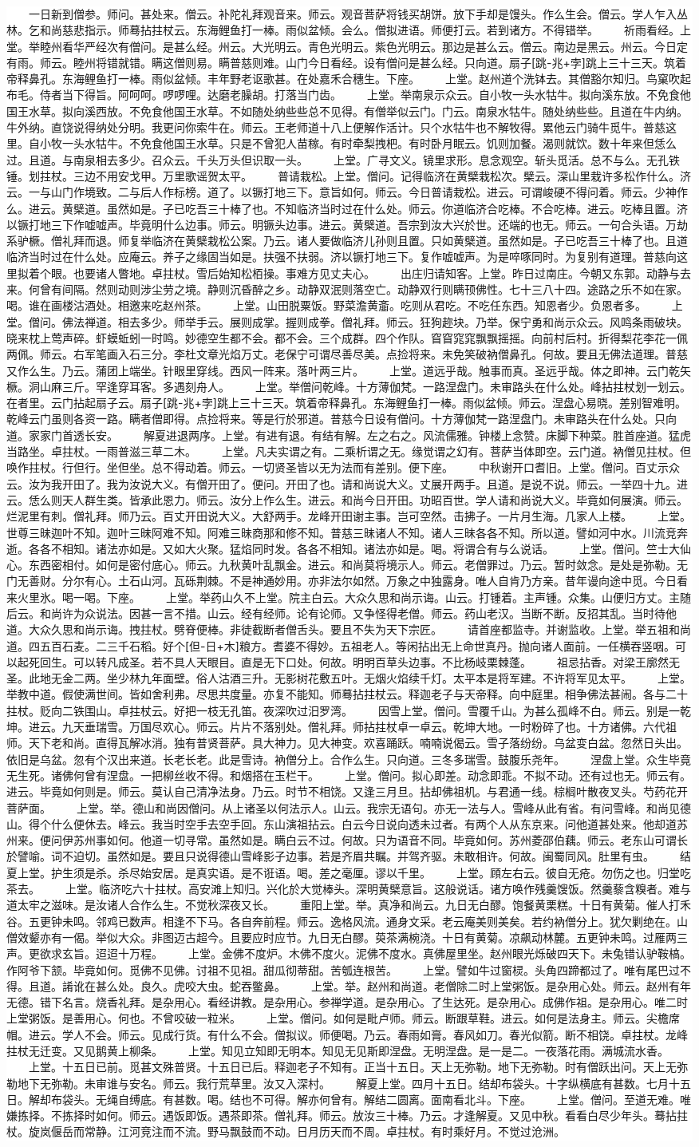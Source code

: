 　　一日新到僧参。师问。甚处来。僧云。补陀礼拜观音来。师云。观音菩萨将钱买胡饼。放下手却是馒头。作么生会。僧云。学人乍入丛林。乞和尚慈悲指示。师蓦拈拄杖云。东海鲤鱼打一棒。雨似盆倾。会么。僧拟进语。师便打云。若到诸方。不得错举。
　　祈雨看经。上堂。举睦州看华严经次有僧问。是甚么经。州云。大光明云。青色光明云。紫色光明云。那边是甚么云。僧云。南边是黑云。州云。今日定有雨。师云。睦州将错就错。瞒这僧则易。瞒普慈则难。山门今日看经。设有僧问是甚么经。只向道。扇子[跳-兆+孛]跳上三十三天。筑着帝释鼻孔。东海鲤鱼打一棒。雨似盆倾。丰年野老讴歌甚。在处嘉禾合穗生。下座。
　　上堂。赵州道个洗钵去。其僧豁尔知归。鸟窠吹起布毛。侍者当下得旨。阿呵呵。啰啰哩。达磨老臊胡。打落当门齿。
　　上堂。举南泉示众云。自小牧一头水牯牛。拟向溪东放。不免食他国王水草。拟向溪西放。不免食他国王水草。不如随处纳些些总不见得。有僧举似云门。门云。南泉水牯牛。随处纳些些。且道在牛内纳。牛外纳。直饶说得纳处分明。我更问你索牛在。师云。王老师道十八上便解作活计。只个水牯牛也不解牧得。累他云门骑牛觅牛。普慈这里。自小牧一头水牯牛。不免食他国王水草。只是不曾犯人苗稼。有时牵梨拽杷。有时卧月眠云。饥则加餐。渴则就饮。数十年来但恁么过。且道。与南泉相去多少。召众云。千头万头但识取一头。
　　上堂。广寻文义。镜里求形。息念观空。斩头觅活。总不与么。无孔铁锤。划拄杖。三边不用安戈甲。万里歌谣贺太平。
　　普请栽松。上堂。僧问。记得临济在黄檗栽松次。檗云。深山里栽许多松作什么。济云。一与山门作境致。二与后人作标榜。道了。以镢打地三下。意旨如何。师云。今日普请栽松。进云。可谓峻硬不得问着。师云。少神作么。进云。黄檗道。虽然如是。子已吃吾三十棒了也。不知临济当时过在什么处。师云。你道临济合吃棒。不合吃棒。进云。吃棒且置。济以镢打地三下作嘘嘘声。毕竟明什么边事。师云。明镢头边事。进云。黄檗道。吾宗到汝大兴於世。还端的也无。师云。一句合头语。万劫系驴橛。僧礼拜而退。师复举临济在黄檗栽松公案。乃云。诸人要做临济儿孙则且置。只如黄檗道。虽然如是。子已吃吾三十棒了也。且道临济当时过在什么处。应庵云。养子之缘固当如是。扶强不扶弱。济以镢打地三下。复作嘘嘘声。为是啐啄同时。为复别有道理。普慈向这里拟着个眼。也要诸人瞥地。卓拄杖。雪后始知松栢操。事难方见丈夫心。
　　出庄归请知客。上堂。昨日过南庄。今朝又东郭。动静与去来。何曾有间隔。然则动则涉尘劳之境。静则沉昏醉之乡。动静双泯则落空亡。动静双行则瞒顸佛性。七十三八十四。途路之乐不如在家。喝。谁在画楼沽酒处。相邀来吃赵州茶。
　　上堂。山田脱粟饭。野菜澹黄齑。吃则从君吃。不吃任东西。知恩者少。负恩者多。
　　上堂。僧问。佛法禅道。相去多少。师举手云。展则成掌。握则成拳。僧礼拜。师云。狂狗趂块。乃举。保宁勇和尚示众云。风鸣条雨破块。晓来枕上莺声碎。虾蟆蚯蚓一时鸣。妙德空生都不会。都不会。三个成群。四个作队。窅窅窕窕飘飘摇摇。向前村后村。折得梨花李花一佩两佩。师云。右军笔画入石三分。李杜文章光焰万丈。老保宁可谓尽善尽美。点捡将来。未免笑破衲僧鼻孔。何故。要且无佛法道理。普慈又作么生。乃云。蒲团上端坐。针眼里穿线。西风一阵来。落叶两三片。
　　上堂。道远乎哉。触事而真。圣远乎哉。体之即神。云门乾矢橛。洞山麻三斤。罕逢穿耳客。多遇刻舟人。
　　上堂。举僧问乾峰。十方薄伽梵。一路涅盘门。未审路头在什么处。峰拈拄杖划一划云。在者里。云门拈起扇子云。扇子[跳-兆+孛]跳上三十三天。筑着帝释鼻孔。东海鲤鱼打一棒。雨似盆倾。师云。涅盘心易晓。差别智难明。乾峰云门虽则各资一路。瞒者僧即得。点捡将来。等是行於邪道。普慈今日设有僧问。十方薄伽梵一路涅盘门。未审路头在什么处。只向道。家家门首透长安。
　　解夏进退两序。上堂。有进有退。有结有解。左之右之。风流儒雅。钟楼上念赞。床脚下种菜。胜首座道。猛虎当路坐。卓拄杖。一雨普滋三草二木。
　　上堂。凡夫实谓之有。二乘析谓之无。缘觉谓之幻有。菩萨当体即空。云门道。衲僧见拄杖。但唤作拄杖。行但行。坐但坐。总不得动着。师云。一切贤圣皆以无为法而有差别。便下座。
　　中秋谢开口耆旧。上堂。僧问。百丈示众云。汝为我开田了。我为汝说大义。有僧开田了。便问。开田了也。请和尚说大义。丈展开两手。且道。是说不说。师云。一举四十九。进云。恁么则天人群生类。皆承此恩力。师云。汝分上作么生。进云。和尚今日开田。功昭百世。学人请和尚说大义。毕竟如何展演。师云。烂泥里有刺。僧礼拜。师乃云。百丈开田说大义。大舒两手。龙峰开田谢主事。岂可空然。击拂子。一片月生海。几家人上楼。
　　上堂。世尊三昧迦叶不知。迦叶三昧阿难不知。阿难三昧商那和修不知。普慈三昧诸人不知。诸人三昧各各不知。所以道。譬如河中水。川流竞奔逝。各各不相知。诸法亦如是。又如大火聚。猛焰同时发。各各不相知。诸法亦如是。喝。将谓合有与么说话。
　　上堂。僧问。竺士大仙心。东西密相付。如何是密付底心。师云。九秋黄叶乱飘金。进云。和尚莫将境示人。师云。老僧罪过。乃云。暂时敛念。是处是弥勒。无门无善财。分尔有心。土石山河。瓦砾荆棘。不是神通妙用。亦非法尔如然。万象之中独露身。唯人自肯乃方亲。昔年谩向途中觅。今日看来火里氷。喝一喝。下座。
　　上堂。举药山久不上堂。院主白云。大众久思和尚示诲。山云。打锺着。主声锺。众集。山便归方丈。主随后云。和尚许为众说法。因甚一言不措。山云。经有经师。论有论师。又争怪得老僧。师云。药山老汉。当断不断。反招其乱。当时待他道。大众久思和尚示诲。拽拄杖。劈脊便棒。非徒截断者僧舌头。要且不失为天下宗匠。
　　请首座都监寺。并谢监收。上堂。举五祖和尚道。四五百石麦。二三千石稻。好个[但-日+木]粮方。耆婆不得妙。五祖老人。等闲拈出无上命世真丹。抛向诸人面前。一任横吞竖咽。可以起死回生。可以转凡成圣。若不具人天眼目。直是无下口处。何故。明明百草头边事。不比杨岐栗棘蓬。
　　祖忌拈香。对梁王廓然无圣。此地无金二两。坐少林九年面壁。俗人沽酒三升。无影树花敷五叶。无烟火焰续千灯。太平本是将军建。不许将军见太平。
　　上堂。举教中道。假使满世间。皆如舍利弗。尽思共度量。亦复不能知。师蓦拈拄杖云。释迦老子与天帝释。向中庭里。相争佛法甚闹。各与二十拄杖。贬向二铁围山。卓拄杖云。好把一枝无孔笛。夜深吹过汨罗湾。
　　因雪上堂。僧问。雪覆千山。为甚么孤峰不白。师云。别是一乾坤。进云。九天垂瑞雪。万国尽欢心。师云。片片不落别处。僧礼拜。师拈拄杖卓一卓云。乾坤大地。一时粉碎了也。十方诸佛。六代祖师。天下老和尚。直得瓦解冰消。独有普贤菩萨。具大神力。见大神变。欢喜踊跃。喃喃说偈云。雪子落纷纷。乌盆变白盆。忽然日头出。依旧是乌盆。忽有个汉出来道。长老长老。此是雪诗。衲僧分上。合作么生。只向道。三冬多瑞雪。鼓腹乐尧年。
　　涅盘上堂。众生毕竟无生死。诸佛何曾有涅盘。一把柳丝收不得。和烟搭在玉栏干。
　　上堂。僧问。拟心即差。动念即乖。不拟不动。还有过也无。师云有。进云。毕竟如何则是。师云。莫认自己清净法身。乃云。时节不相饶。又逢三月旦。拈却佛祖机。与君通一线。棕榈叶散夜叉头。芍药花开菩萨面。
　　上堂。举。德山和尚因僧问。从上诸圣以何法示人。山云。我宗无语句。亦无一法与人。雪峰从此有省。有问雪峰。和尚见德山。得个什么便休去。峰云。我当时空手去空手回。东山演祖拈云。白云今日说向透未过者。有两个人从东京来。问他道甚处来。他却道苏州来。便问伊苏州事如何。他道一切寻常。虽然如是。瞒白云不过。何故。只为语音不同。毕竟如何。苏州菱邵伯藕。师云。老东山可谓长於譬喻。词不迫切。虽然如是。要且只说得德山雪峰影子边事。若是齐眉共瞩。并驾齐驱。未敢相许。何故。闽蜀同风。肚里有虫。
　　结夏上堂。护生须是杀。杀尽始安居。是真实语。是不诳语。喝。差之毫厘。谬以千里。
　　上堂。頋左右云。彼自无疮。勿伤之也。归堂吃茶去。
　　上堂。临济吃六十拄杖。高安滩上知归。兴化於大觉棒头。深明黄檗意旨。这般说话。诸方唤作残羹馊饭。然羹藜含糗者。难与道太牢之滋味。是汝诸人合作么生。不觉秋深夜又长。
　　重阳上堂。举。真净和尚云。九日无白醪。饱餐黄栗糕。十日有黄菊。催人打禾谷。五更钟未鸣。邻鸡已数声。相逢不下马。各自奔前程。师云。逸格风流。通身文采。老云庵美则美矣。若约衲僧分上。犹欠剿绝在。山僧效颦亦有一偈。举似大众。非图迈古超今。且要应时应节。九日无白醪。萸茶满椀浇。十日有黄菊。凉飙动林麓。五更钟未鸣。过雁两三声。更欲求玄旨。迢迢十万程。
　　上堂。金佛不度炉。木佛不度火。泥佛不度水。真佛屋里坐。赵州眼光烁破四天下。未兔错认驴鞍槁。作阿爷下颔。毕竟如何。觅佛不见佛。讨祖不见祖。甜瓜彻蒂甜。苦瓠连根苦。
　　上堂。譬如牛过窗棂。头角四蹄都过了。唯有尾巴过不得。且道。誵讹在甚么处。良久。虎咬大虫。蛇吞鳖鼻。
　　上堂。举。赵州和尚道。老僧除二时上堂粥饭。是杂用心处。师云。赵州有年无德。错下名言。烧香礼拜。是杂用心。看经讲教。是杂用心。参禅学道。是杂用心。了生达死。是杂用心。成佛作祖。是杂用心。唯二时上堂粥饭。是善用心。何也。不曾咬破一粒米。
　　上堂。僧问。如何是毗卢师。师云。断跟草鞋。进云。如何是法身主。师云。尖檐席帽。进云。学人不会。师云。见成行货。有什么不会。僧拟议。师便喝。乃云。春雨如膏。春风如刀。春光似箭。断不相饶。卓拄杖。龙峰拄杖无迁变。又见鹅黄上柳条。
　　上堂。知见立知即无明本。知见无见斯即涅盘。无明涅盘。是一是二。一夜落花雨。满城流水香。
　　上堂。十五日已前。觅甚文殊普贤。十五日已后。释迦老子不知有。正当十五日。天上无弥勒。地下无弥勒。时有僧跃出问。天上无弥勒地下无弥勒。未审谁与安名。师云。我行荒草里。汝又入深村。
　　解夏上堂。四月十五日。结却布袋头。十字纵横底有甚数。七月十五日。解却布袋头。无绳自缚底。有甚数。喝。结也不可得。解亦何曾有。解结二圆离。面南看北斗。下座。
　　上堂。僧问。至道无难。唯嫌拣择。不拣择时如何。师云。遇饭即饭。遇茶即茶。僧礼拜。师云。放汝三十棒。乃云。才逢解夏。又见中秋。看看白尽少年头。蓦拈拄杖。旋岚偃岳而常静。江河竞注而不流。野马飘鼓而不动。日月历天而不周。卓拄杖。有时乘好月。不觉过沧洲。
